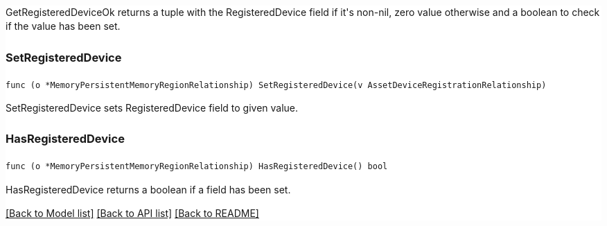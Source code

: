 GetRegisteredDeviceOk returns a tuple with the RegisteredDevice field if it's non-nil, zero value otherwise
and a boolean to check if the value has been set.

### SetRegisteredDevice

`func (o *MemoryPersistentMemoryRegionRelationship) SetRegisteredDevice(v AssetDeviceRegistrationRelationship)`

SetRegisteredDevice sets RegisteredDevice field to given value.

### HasRegisteredDevice

`func (o *MemoryPersistentMemoryRegionRelationship) HasRegisteredDevice() bool`

HasRegisteredDevice returns a boolean if a field has been set.


[[Back to Model list]](../README.md#documentation-for-models) [[Back to API list]](../README.md#documentation-for-api-endpoints) [[Back to README]](../README.md)


